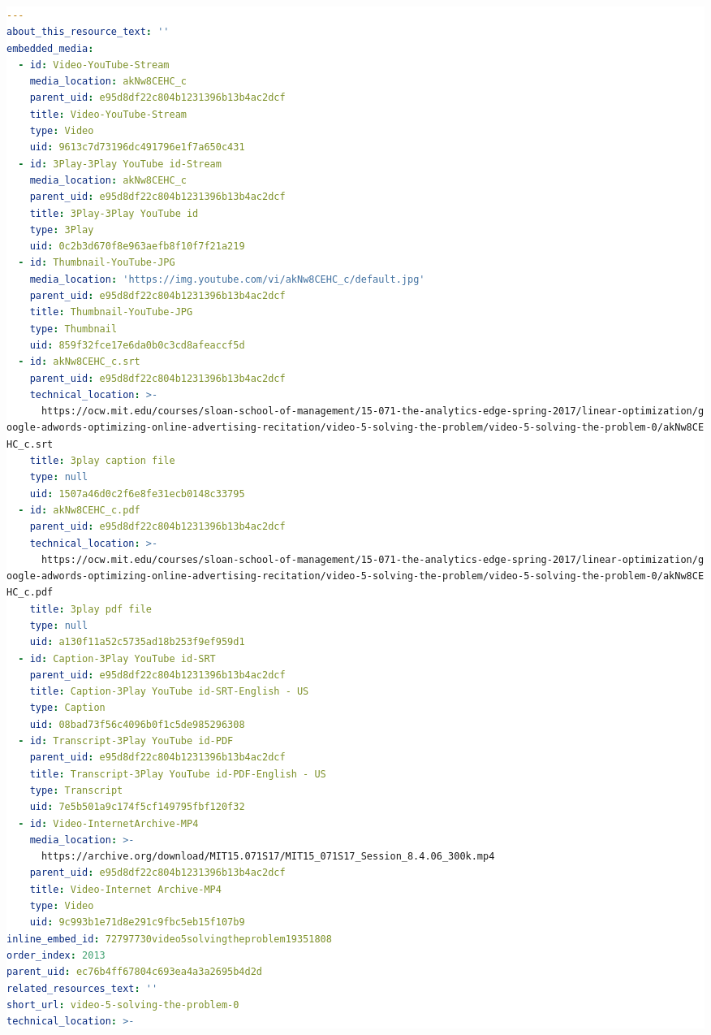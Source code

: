 ```yaml
---
about_this_resource_text: ''
embedded_media:
  - id: Video-YouTube-Stream
    media_location: akNw8CEHC_c
    parent_uid: e95d8df22c804b1231396b13b4ac2dcf
    title: Video-YouTube-Stream
    type: Video
    uid: 9613c7d73196dc491796e1f7a650c431
  - id: 3Play-3Play YouTube id-Stream
    media_location: akNw8CEHC_c
    parent_uid: e95d8df22c804b1231396b13b4ac2dcf
    title: 3Play-3Play YouTube id
    type: 3Play
    uid: 0c2b3d670f8e963aefb8f10f7f21a219
  - id: Thumbnail-YouTube-JPG
    media_location: 'https://img.youtube.com/vi/akNw8CEHC_c/default.jpg'
    parent_uid: e95d8df22c804b1231396b13b4ac2dcf
    title: Thumbnail-YouTube-JPG
    type: Thumbnail
    uid: 859f32fce17e6da0b0c3cd8afeaccf5d
  - id: akNw8CEHC_c.srt
    parent_uid: e95d8df22c804b1231396b13b4ac2dcf
    technical_location: >-
      https://ocw.mit.edu/courses/sloan-school-of-management/15-071-the-analytics-edge-spring-2017/linear-optimization/google-adwords-optimizing-online-advertising-recitation/video-5-solving-the-problem/video-5-solving-the-problem-0/akNw8CEHC_c.srt
    title: 3play caption file
    type: null
    uid: 1507a46d0c2f6e8fe31ecb0148c33795
  - id: akNw8CEHC_c.pdf
    parent_uid: e95d8df22c804b1231396b13b4ac2dcf
    technical_location: >-
      https://ocw.mit.edu/courses/sloan-school-of-management/15-071-the-analytics-edge-spring-2017/linear-optimization/google-adwords-optimizing-online-advertising-recitation/video-5-solving-the-problem/video-5-solving-the-problem-0/akNw8CEHC_c.pdf
    title: 3play pdf file
    type: null
    uid: a130f11a52c5735ad18b253f9ef959d1
  - id: Caption-3Play YouTube id-SRT
    parent_uid: e95d8df22c804b1231396b13b4ac2dcf
    title: Caption-3Play YouTube id-SRT-English - US
    type: Caption
    uid: 08bad73f56c4096b0f1c5de985296308
  - id: Transcript-3Play YouTube id-PDF
    parent_uid: e95d8df22c804b1231396b13b4ac2dcf
    title: Transcript-3Play YouTube id-PDF-English - US
    type: Transcript
    uid: 7e5b501a9c174f5cf149795fbf120f32
  - id: Video-InternetArchive-MP4
    media_location: >-
      https://archive.org/download/MIT15.071S17/MIT15_071S17_Session_8.4.06_300k.mp4
    parent_uid: e95d8df22c804b1231396b13b4ac2dcf
    title: Video-Internet Archive-MP4
    type: Video
    uid: 9c993b1e71d8e291c9fbc5eb15f107b9
inline_embed_id: 72797730video5solvingtheproblem19351808
order_index: 2013
parent_uid: ec76b4ff67804c693ea4a3a2695b4d2d
related_resources_text: ''
short_url: video-5-solving-the-problem-0
technical_location: >-
```